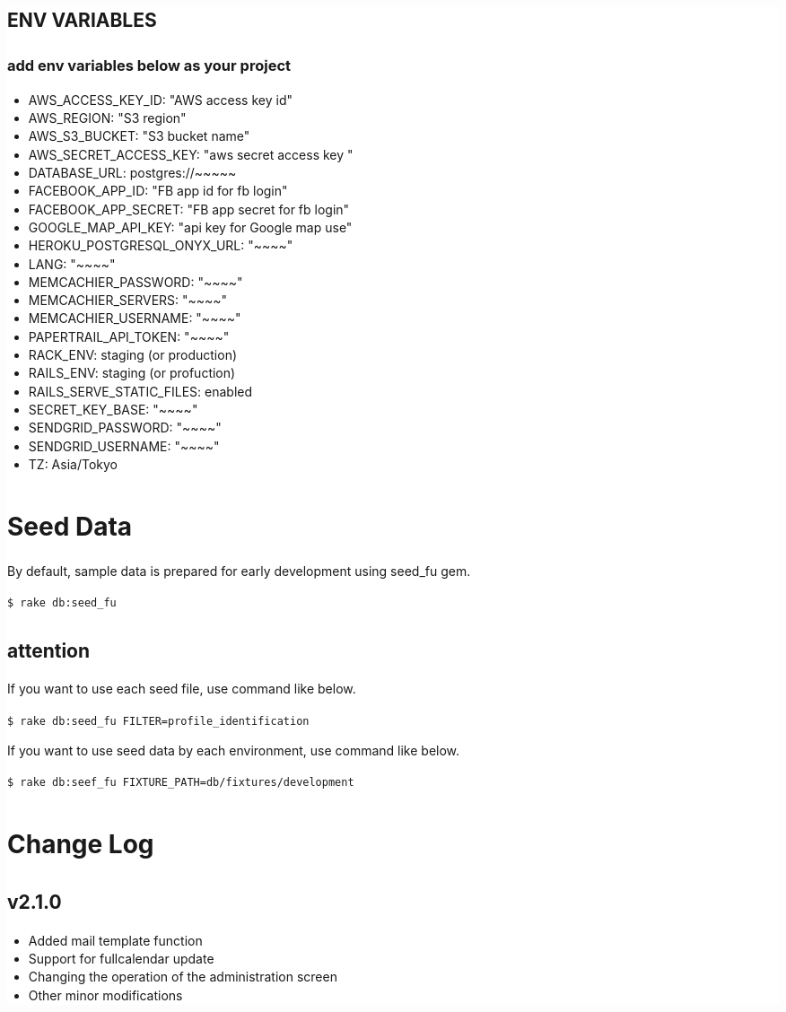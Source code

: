 ## ENV VARIABLES
### add env variables below as your project
- AWS_ACCESS_KEY_ID: "AWS access key id"
- AWS_REGION:        "S3 region"
- AWS_S3_BUCKET:     "S3 bucket name"
- AWS_SECRET_ACCESS_KEY: "aws secret access key "
- DATABASE_URL:           postgres://~~~~~
- FACEBOOK_APP_ID:          "FB app id for fb login"
- FACEBOOK_APP_SECRET:      "FB app secret for fb login"
- GOOGLE_MAP_API_KEY:          "api key for Google map use"
- HEROKU_POSTGRESQL_ONYX_URL: "~~~~"
- LANG:                       "~~~~"
- MEMCACHIER_PASSWORD:        "~~~~"
- MEMCACHIER_SERVERS:         "~~~~"
- MEMCACHIER_USERNAME:        "~~~~"
- PAPERTRAIL_API_TOKEN:       "~~~~"
- RACK_ENV:                   staging (or production)
- RAILS_ENV:                  staging (or profuction)
- RAILS_SERVE_STATIC_FILES:   enabled
- SECRET_KEY_BASE:            "~~~~"
- SENDGRID_PASSWORD:          "~~~~"
- SENDGRID_USERNAME:          "~~~~"
- TZ:                         Asia/Tokyo

# Seed Data
By default, sample data is prepared for early development using seed_fu gem.

```
$ rake db:seed_fu
```

## attention
If you want to use each seed file, use command like below.

```
$ rake db:seed_fu FILTER=profile_identification
```

If you want to use seed data by each environment, use command like below.

```
$ rake db:seef_fu FIXTURE_PATH=db/fixtures/development
```

# Change Log
## v2.1.0
- Added mail template function
- Support for fullcalendar update
- Changing the operation of the administration screen
- Other minor modifications
